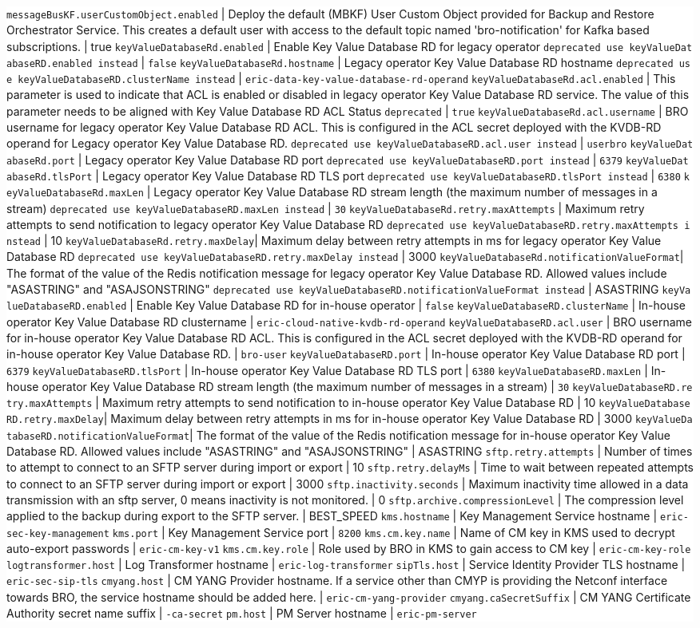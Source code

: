 `messageBusKF.userCustomObject.enabled` | Deploy the default (MBKF) User Custom Object provided for Backup and Restore Orchestrator Service. This creates a default user with access to the default topic named 'bro-notification' for Kafka based subscriptions. | true
`keyValueDatabaseRd.enabled` | Enable Key Value Database RD for legacy operator `deprecated use keyValueDatabaseRD.enabled instead` | `false`
`keyValueDatabaseRd.hostname` | Legacy operator Key Value Database RD hostname `deprecated use keyValueDatabaseRD.clusterName instead` | `eric-data-key-value-database-rd-operand`
`keyValueDatabaseRd.acl.enabled` | This parameter is used to indicate that ACL is enabled or disabled in legacy operator Key Value Database RD service. The value of this parameter needs to be aligned with Key Value Database RD ACL Status `deprecated` | `true`
`keyValueDatabaseRd.acl.username` | BRO username for legacy operator Key Value Database RD ACL. This is configured in the ACL secret deployed with the KVDB-RD operand for Legacy operator Key Value Database RD. `deprecated use keyValueDatabaseRD.acl.user instead` | `userbro`
`keyValueDatabaseRd.port` | Legacy operator Key Value Database RD port `deprecated use keyValueDatabaseRD.port instead` | `6379`
`keyValueDatabaseRd.tlsPort` | Legacy operator Key Value Database RD TLS port `deprecated use keyValueDatabaseRD.tlsPort instead` | `6380`
`keyValueDatabaseRd.maxLen` | Legacy operator Key Value Database RD stream length (the maximum number of messages in a stream) `deprecated use keyValueDatabaseRD.maxLen instead` | `30`
`keyValueDatabaseRd.retry.maxAttempts` | Maximum retry attempts to send notification to legacy operator Key Value Database RD `deprecated use keyValueDatabaseRD.retry.maxAttempts instead` | 10
`keyValueDatabaseRd.retry.maxDelay`| Maximum delay between retry attempts in ms for legacy operator Key Value Database RD `deprecated use keyValueDatabaseRD.retry.maxDelay instead` | 3000
`keyValueDatabaseRd.notificationValueFormat`| The format of the value of the Redis notification message for legacy operator Key Value Database RD. Allowed values include "ASASTRING" and "ASAJSONSTRING" `deprecated use keyValueDatabaseRD.notificationValueFormat instead` | ASASTRING
`keyValueDatabaseRD.enabled` | Enable Key Value Database RD for in-house operator | `false`
`keyValueDatabaseRD.clusterName` | In-house operator Key Value Database RD clustername | `eric-cloud-native-kvdb-rd-operand`
`keyValueDatabaseRD.acl.user` | BRO username for in-house operator Key Value Database RD ACL. This is configured in the ACL secret deployed with the KVDB-RD operand for in-house operator Key Value Database RD. | `bro-user`
`keyValueDatabaseRD.port` | In-house operator Key Value Database RD port | `6379`
`keyValueDatabaseRD.tlsPort` | In-house operator Key Value Database RD TLS port | `6380`
`keyValueDatabaseRD.maxLen` | In-house operator Key Value Database RD stream length (the maximum number of messages in a stream) | `30`
`keyValueDatabaseRD.retry.maxAttempts` | Maximum retry attempts to send notification to in-house operator Key Value Database RD | 10
`keyValueDatabaseRD.retry.maxDelay`| Maximum delay between retry attempts in ms for in-house operator Key Value Database RD | 3000
`keyValueDatabaseRD.notificationValueFormat`| The format of the value of the Redis notification message for in-house operator Key Value Database RD. Allowed values include "ASASTRING" and "ASAJSONSTRING" | ASASTRING
`sftp.retry.attempts` | Number of times to attempt to connect to an SFTP server during import or export | 10
`sftp.retry.delayMs` | Time to wait between repeated attempts to connect to an SFTP server during import or export | 3000
`sftp.inactivity.seconds` | Maximum inactivity time allowed in a data transmission with an sftp server, 0 means inactivity is not monitored. | 0
`sftp.archive.compressionLevel` | The compression level applied to the backup during export to the SFTP server. | BEST_SPEED
`kms.hostname` | Key Management Service hostname | `eric-sec-key-management`
`kms.port` | Key Management Service port | `8200`
`kms.cm.key.name` | Name of CM key in KMS used to decrypt auto-export passwords | `eric-cm-key-v1`
`kms.cm.key.role` | Role used by BRO in KMS to gain access to CM key | `eric-cm-key-role`
`logtransformer.host` | Log Transformer hostname | `eric-log-transformer`
`sipTls.host` | Service Identity Provider TLS hostname | `eric-sec-sip-tls`
`cmyang.host` | CM YANG Provider hostname. If a service other than CMYP is providing the Netconf interface towards BRO, the service hostname should be added here. | `eric-cm-yang-provider`
`cmyang.caSecretSuffix` | CM YANG Certificate Authority secret name suffix | `-ca-secret`
`pm.host` | PM Server hostname | `eric-pm-server`